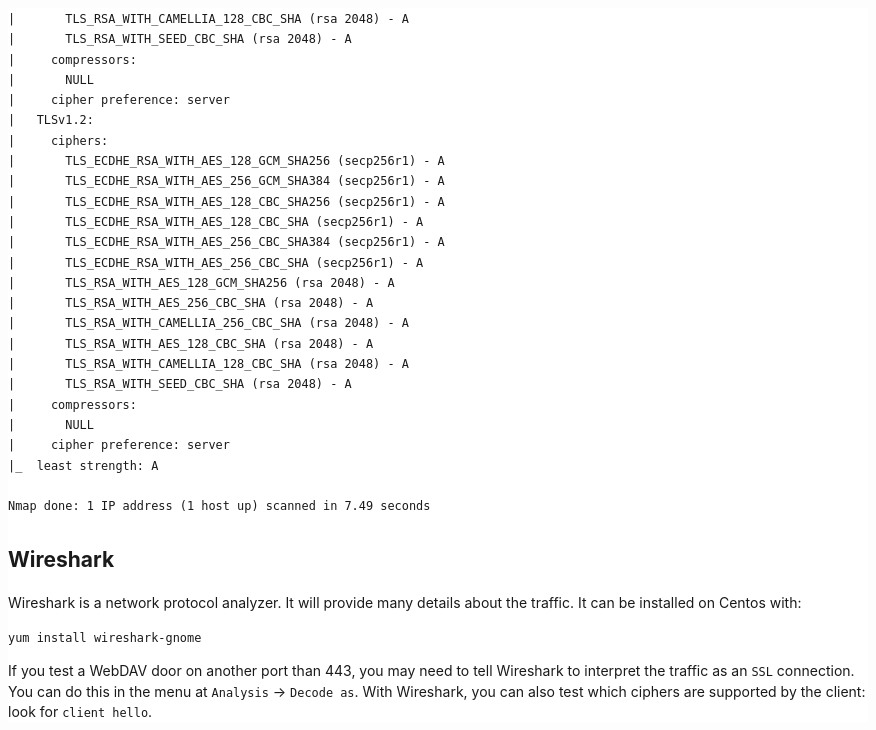     |       TLS_RSA_WITH_CAMELLIA_128_CBC_SHA (rsa 2048) - A
    |       TLS_RSA_WITH_SEED_CBC_SHA (rsa 2048) - A
    |     compressors: 
    |       NULL
    |     cipher preference: server
    |   TLSv1.2: 
    |     ciphers: 
    |       TLS_ECDHE_RSA_WITH_AES_128_GCM_SHA256 (secp256r1) - A
    |       TLS_ECDHE_RSA_WITH_AES_256_GCM_SHA384 (secp256r1) - A
    |       TLS_ECDHE_RSA_WITH_AES_128_CBC_SHA256 (secp256r1) - A
    |       TLS_ECDHE_RSA_WITH_AES_128_CBC_SHA (secp256r1) - A
    |       TLS_ECDHE_RSA_WITH_AES_256_CBC_SHA384 (secp256r1) - A
    |       TLS_ECDHE_RSA_WITH_AES_256_CBC_SHA (secp256r1) - A
    |       TLS_RSA_WITH_AES_128_GCM_SHA256 (rsa 2048) - A
    |       TLS_RSA_WITH_AES_256_CBC_SHA (rsa 2048) - A
    |       TLS_RSA_WITH_CAMELLIA_256_CBC_SHA (rsa 2048) - A
    |       TLS_RSA_WITH_AES_128_CBC_SHA (rsa 2048) - A
    |       TLS_RSA_WITH_CAMELLIA_128_CBC_SHA (rsa 2048) - A
    |       TLS_RSA_WITH_SEED_CBC_SHA (rsa 2048) - A
    |     compressors: 
    |       NULL
    |     cipher preference: server
    |_  least strength: A
     
    Nmap done: 1 IP address (1 host up) scanned in 7.49 seconds



Wireshark
---------

Wireshark is a network protocol analyzer. It will provide many details about the traffic. It can be installed on Centos with:

    yum install wireshark-gnome

If you test a WebDAV door on another port than 443, you may need to tell Wireshark to interpret the traffic as an `SSL` connection. You can do this in the menu at `Analysis` -> `Decode as`. With Wireshark, you can also test which ciphers are supported by the client: look for `client hello`.
